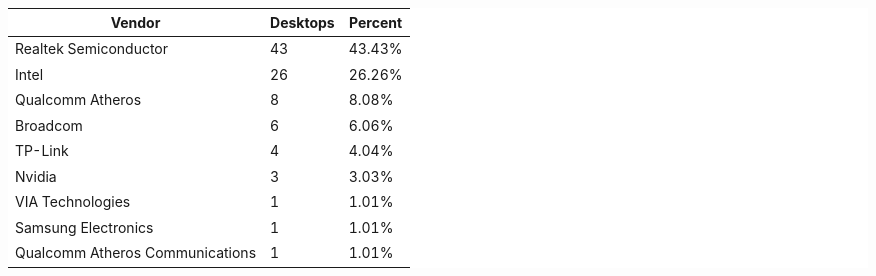 
| Vendor                          | Desktops | Percent |
|---------------------------------|----------|---------|
| Realtek Semiconductor           | 43       | 43.43%  |
| Intel                           | 26       | 26.26%  |
| Qualcomm Atheros                | 8        | 8.08%   |
| Broadcom                        | 6        | 6.06%   |
| TP-Link                         | 4        | 4.04%   |
| Nvidia                          | 3        | 3.03%   |
| VIA Technologies                | 1        | 1.01%   |
| Samsung Electronics             | 1        | 1.01%   |
| Qualcomm Atheros Communications | 1        | 1.01%   |
